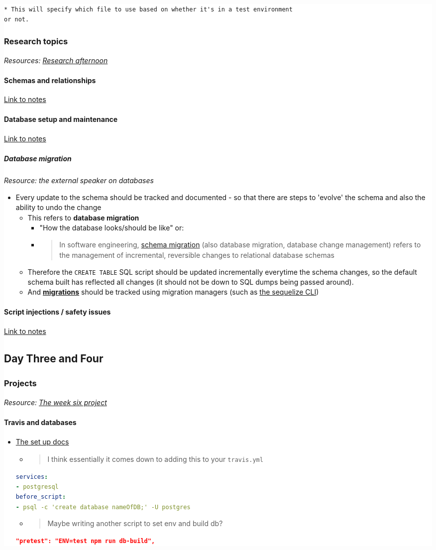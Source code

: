     * This will specify which file to use based on whether it's in a test environment
    or not.

### Research topics
_Resources:_ [_Research afternoon_](https://github.com/foundersandcoders/master-reference/blob/master/coursebook/week-6/research-afternoon.md)

#### Schemas and relationships
[Link to notes](https://hackmd.io/uFvqlSMnTt6qGF-lGfOELg)

#### Database setup and maintenance
[Link to notes](https://hackmd.io/k7thUJsaSMiYaoRgx10dwQ)

##### Database migration
_Resource: the external speaker on databases_
* Every update to the schema should be tracked and documented - so that there are steps to 'evolve' the schema and also the ability to undo the change
    * This refers to **database migration**
        * "How the database looks/should be like" or:
        * > In software engineering, [schema migration](https://www.google.co.uk/search?ei=K9_JWsPaNoekwALw-oyYDA&q=define+database+sql+migration&oq=define+database+sql+migration&gs_l=psy-ab.3...4448.5235.0.5392.6.5.1.0.0.0.99.322.5.5.0....0...1c.1.64.psy-ab..0.1.51...0.0.rJ78t0sQWFc) (also database migration, database change management) refers to the management of incremental, reversible changes to relational database schemas
    * Therefore the `CREATE TABLE` SQL script should be updated incrementally everytime the schema changes, so the default schema built has reflected all changes (it should not be down to SQL dumps being passed around).
    * And [**migrations**](http://docs.sequelizejs.com/manual/tutorial/migrations.html) should be tracked using migration managers (such as [the sequelize CLI](https://github.com/sequelize/cli))

#### Script injections / safety issues
[Link to notes](https://hackmd.io/-F5Ha0IsTZyFqcuo1pfFqA)

## Day Three and Four

### Projects
_Resource:_ [_The week six project_](https://github.com/foundersandcoders/master-reference/blob/master/coursebook/week-6/project.md)

#### Travis and databases
* [The set up docs](https://docs.travis-ci.com/user/database-setup/)
    * > I think essentially it comes down to adding this to your `travis.yml`
    ```yml
    services:
    - postgresql
    before_script:
    - psql -c 'create database nameOfDB;' -U postgres
    ```
    * > Maybe writing another script to set env and build db?
    ```json
    "pretest": "ENV=test npm run db-build",
    ```
